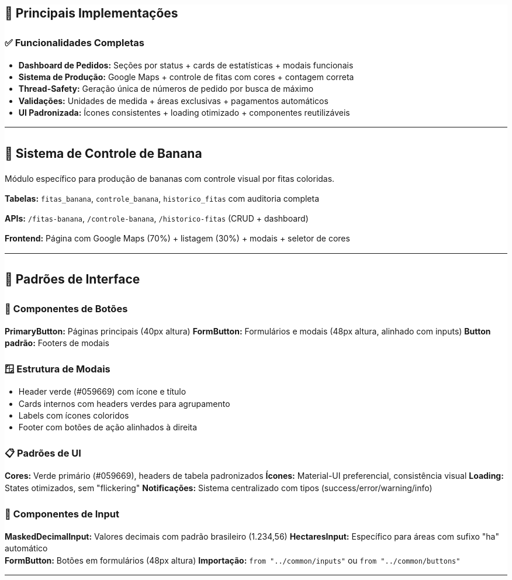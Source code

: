 ## 🔧 Principais Implementações

### ✅ Funcionalidades Completas
- **Dashboard de Pedidos:** Seções por status + cards de estatísticas + modais funcionais
- **Sistema de Produção:** Google Maps + controle de fitas com cores + contagem correta
- **Thread-Safety:** Geração única de números de pedido por busca de máximo
- **Validações:** Unidades de medida + áreas exclusivas + pagamentos automáticos
- **UI Padronizada:** Ícones consistentes + loading otimizado + componentes reutilizáveis

---

## 🍌 Sistema de Controle de Banana

Módulo específico para produção de bananas com controle visual por fitas coloridas.

**Tabelas:** `fitas_banana`, `controle_banana`, `historico_fitas` com auditoria completa

**APIs:** `/fitas-banana`, `/controle-banana`, `/historico-fitas` (CRUD + dashboard)

**Frontend:** Página com Google Maps (70%) + listagem (30%) + modais + seletor de cores

---

## 🎨 Padrões de Interface

### 🔘 Componentes de Botões
**PrimaryButton:** Páginas principais (40px altura)
**FormButton:** Formulários e modais (48px altura, alinhado com inputs)
**Button padrão:** Footers de modais

### 🪟 Estrutura de Modais
- Header verde (#059669) com ícone e título
- Cards internos com headers verdes para agrupamento
- Labels com ícones coloridos
- Footer com botões de ação alinhados à direita

### 📋 Padrões de UI
**Cores:** Verde primário (#059669), headers de tabela padronizados
**Ícones:** Material-UI preferencial, consistência visual
**Loading:** States otimizados, sem "flickering"
**Notificações:** Sistema centralizado com tipos (success/error/warning/info)

### 🔧 Componentes de Input
**MaskedDecimalInput:** Valores decimais com padrão brasileiro (1.234,56)
**HectaresInput:** Específico para áreas com sufixo "ha" automático  
**FormButton:** Botões em formulários (48px altura)
**Importação:** `from "../common/inputs"` ou `from "../common/buttons"`

---

